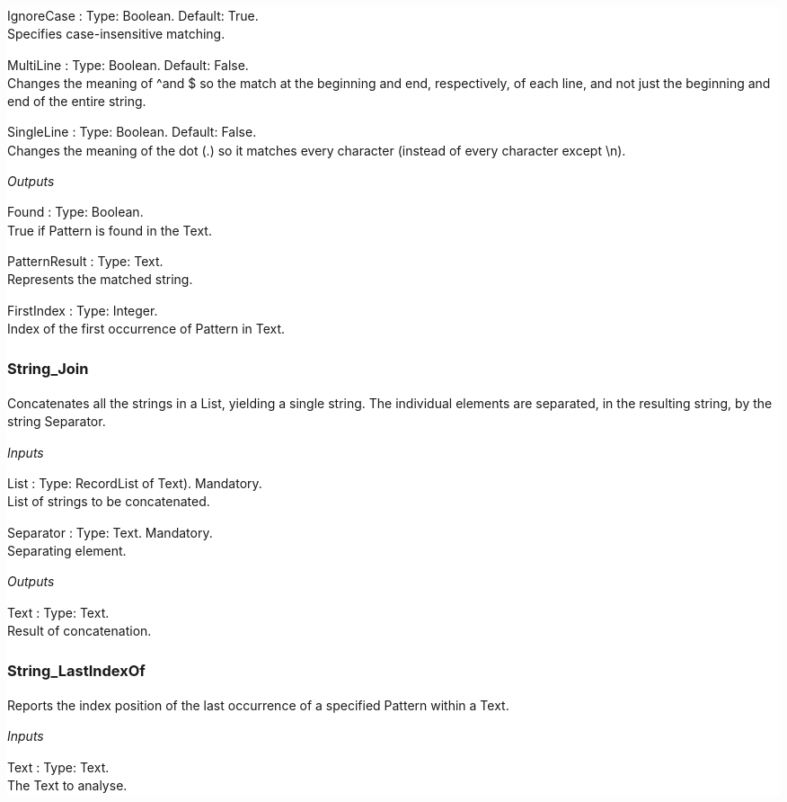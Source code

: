 IgnoreCase
:   Type: Boolean. Default: True.  
    Specifies case-insensitive matching.

MultiLine
:   Type: Boolean. Default: False.  
    Changes the meaning of ^and $ so the match at the beginning and end, respectively, of each line, and not just the beginning and end of the entire string.

SingleLine
:   Type: Boolean. Default: False.  
    Changes the meaning of the dot (.) so it matches every character (instead of every character except \n).

_Outputs_

Found
:   Type: Boolean.  
    True if Pattern is found in the Text.

PatternResult
:   Type: Text.  
    Represents the matched string.

FirstIndex
:   Type: Integer.  
    Index of the first occurrence of Pattern in Text.

### String_Join

Concatenates all the strings in a List, yielding a single string. The individual elements are separated, in the resulting string, by the string Separator.

_Inputs_

List
:   Type: RecordList of Text). Mandatory.  
    List of strings to be concatenated.

Separator
:   Type: Text. Mandatory.  
    Separating element.

_Outputs_

Text
:   Type: Text.  
    Result of concatenation.

### String_LastIndexOf

Reports the index position of the last occurrence of a specified Pattern within a Text.

_Inputs_

Text
:   Type: Text.  
    The Text to analyse.
